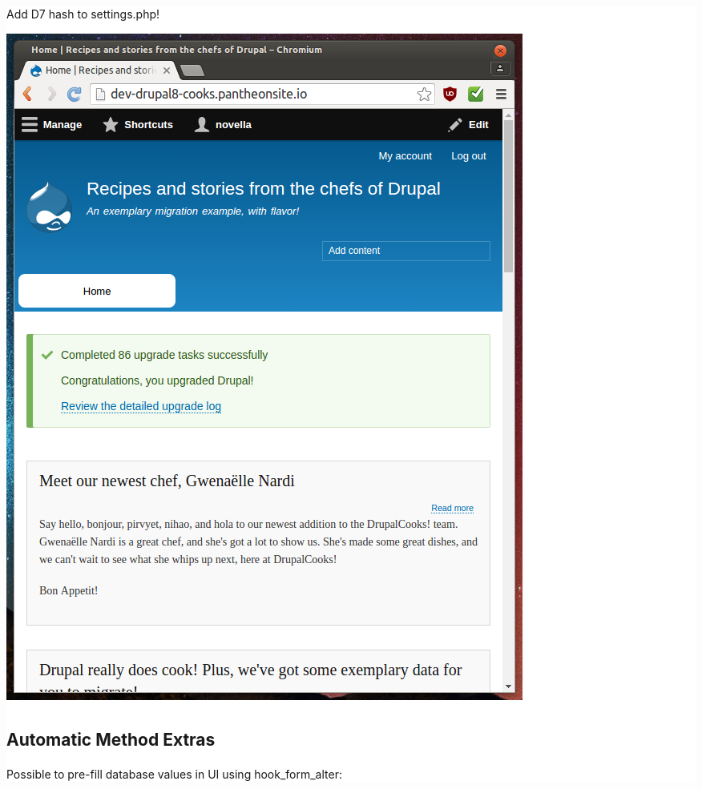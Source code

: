 Add D7 hash to settings.php!

<img class="stretch" src='images/figure8.png'>




## Automatic Method Extras

Possible to pre-fill database values in UI using hook_form_alter:

